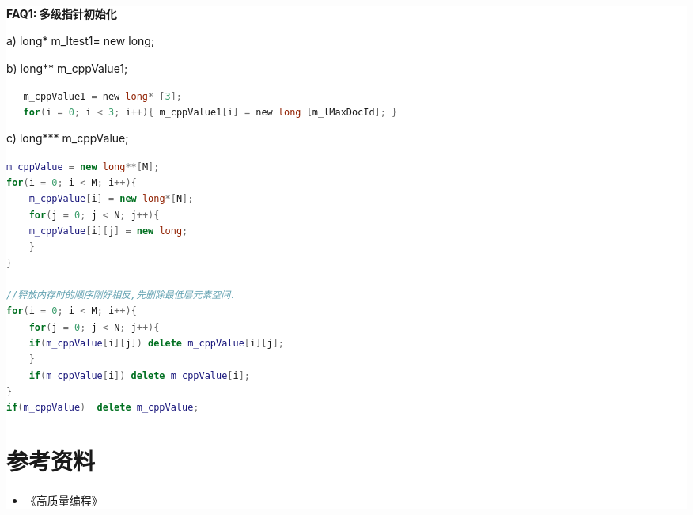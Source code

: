 **FAQ1: 多级指针初始化**

a)  long* m_ltest1= new long;

b)  long** m_cppValue1;       

```c
   m_cppValue1 = new long* [3];
   for(i = 0; i < 3; i++){ m_cppValue1[i] = new long [m_lMaxDocId]; }
```

 

c)  long*** m_cppValue;

```c++
m_cppValue = new long**[M];
for(i = 0; i < M; i++){
	m_cppValue[i] = new long*[N];
	for(j = 0; j < N; j++){
	m_cppValue[i][j] = new long;
	}
}

//释放内存时的顺序刚好相反,先删除最低层元素空间.
for(i = 0; i < M; i++){
	for(j = 0; j < N; j++){
	if(m_cppValue[i][j]) delete m_cppValue[i][j];
	}
	if(m_cppValue[i]) delete m_cppValue[i];
}
if(m_cppValue)	delete m_cppValue;	
```



# 参考资料

* 《高质量编程》